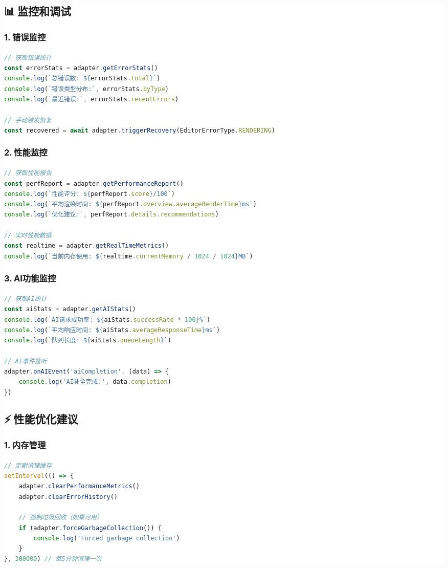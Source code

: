 ## 📊 监控和调试

### 1. 错误监控
```typescript
// 获取错误统计
const errorStats = adapter.getErrorStats()
console.log(`总错误数: ${errorStats.total}`)
console.log(`错误类型分布:`, errorStats.byType)
console.log(`最近错误:`, errorStats.recentErrors)

// 手动触发恢复
const recovered = await adapter.triggerRecovery(EditorErrorType.RENDERING)
```

### 2. 性能监控
```typescript
// 获取性能报告
const perfReport = adapter.getPerformanceReport()
console.log(`性能评分: ${perfReport.score}/100`)
console.log(`平均渲染时间: ${perfReport.overview.averageRenderTime}ms`)
console.log(`优化建议:`, perfReport.details.recommendations)

// 实时性能数据
const realtime = adapter.getRealTimeMetrics()
console.log(`当前内存使用: ${realtime.currentMemory / 1024 / 1024}MB`)
```

### 3. AI功能监控
```typescript
// 获取AI统计
const aiStats = adapter.getAIStats()
console.log(`AI请求成功率: ${aiStats.successRate * 100}%`)
console.log(`平均响应时间: ${aiStats.averageResponseTime}ms`)
console.log(`队列长度: ${aiStats.queueLength}`)

// AI事件监听
adapter.onAIEvent('aiCompletion', (data) => {
    console.log('AI补全完成:', data.completion)
})
```

## ⚡ 性能优化建议

### 1. 内存管理
```typescript
// 定期清理缓存
setInterval(() => {
    adapter.clearPerformanceMetrics()
    adapter.clearErrorHistory()
    
    // 强制垃圾回收（如果可用）
    if (adapter.forceGarbageCollection()) {
        console.log('Forced garbage collection')
    }
}, 300000) // 每5分钟清理一次
```
